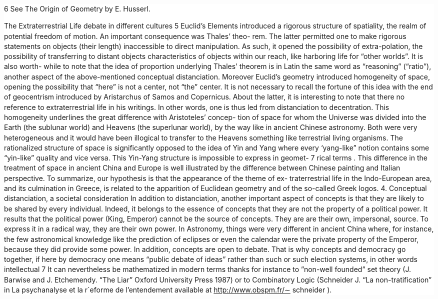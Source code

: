 6
See The Origin of Geometry by E. Husserl.

The Extraterrestrial Life debate in different cultures
5
Euclid’s Elements introduced a rigorous structure of spatiality, the realm
of potential freedom of motion. An important consequence was Thales’ theo-
rem. The latter permitted one to make rigorous statements on objects (their
length) inaccessible to direct manipulation. As such, it opened the possibility of
extra-polation, the possibility of transferring to distant objects characteristics of
objects within our reach, like harboring life for “other worlds”. It is also worth-
while to note that the idea of proportion underlying Thales’ theorem is in Latin
the same word as “reasoning” (“ratio”), another aspect of the above-mentioned
conceptual distanciation. Moreover Euclid’s geometry introduced homogeneity
of space, opening the possibility that “here” is not a center, not “the” center.
It is not necessary to recall the fortune of this idea with the end of geocentrism
introduced by Aristarchus of Samos and Copernicus. About the latter, it is
interesting to note that there no reference to extraterrestrial life in his writings.
In other words, one is thus led from distanciation to decentration.
This homogeneity underlines the great difference with Aristoteles’ concep-
tion of space for whom the Universe was divided into the Earth (the sublunar
world) and Heavens (the superlunar world), by the way like in ancient Chinese
astronomy. Both were very heterogeneous and it would have been illogical to
transfer to the Heavens something like terrestrial living organisms.
The rationalized structure of space is significantly opposed to the idea of
Yin and Yang where every ‘yang-like” notion contains some “yin-like” quality
and vice versa. This Yin-Yang structure is impossible to express in geomet-
7
rical terms . This difference in the treatment of space in ancient China and
Europe is well illustrated by the difference between Chinese painting and Italian
perspective.
To summarize, our hypothesis is that the appearance of the theme of ex-
traterrestrial life in the Indo-European area, and its culmination in Greece, is
related to the apparition of Euclidean geometry and of the so-called Greek logos.
4. Conceptual distanciation, a societal consideration
In addition to distanciation, another important aspect of concepts is that they
are likely to be shared by every individual. Indeed, it belongs to the essence of
concepts that they are not the property of a political power. It results that the
political power (King, Emperor) cannot be the source of concepts. They are are
their own, impersonal, source. To express it in a radical way, they are their own
power. In Astronomy, things were very different in ancient China where, for
instance, the few astronomical knowledge like the prediction of eclipses or even
the calendar were the private property of the Emperor, because they did provide
some power. In addition, concepts are open to debate. That is why concepts
and democracy go together, if here by democracy one means “public debate
of ideas” rather than such or such election systems, in other words intellectual
7
It can nevertheless be mathematized in modern terms thanks for instance to ”non-well founded”
set theory (J. Barwise and J. Etchemendy. “The Liar” Oxford University Press 1987) or to
Combinatory Logic (Schneider J. “La non-tratification” in La psychanalyse et la r´eforme de
l’entendement available at http://www.obspm.fr/∼ schneider ).

